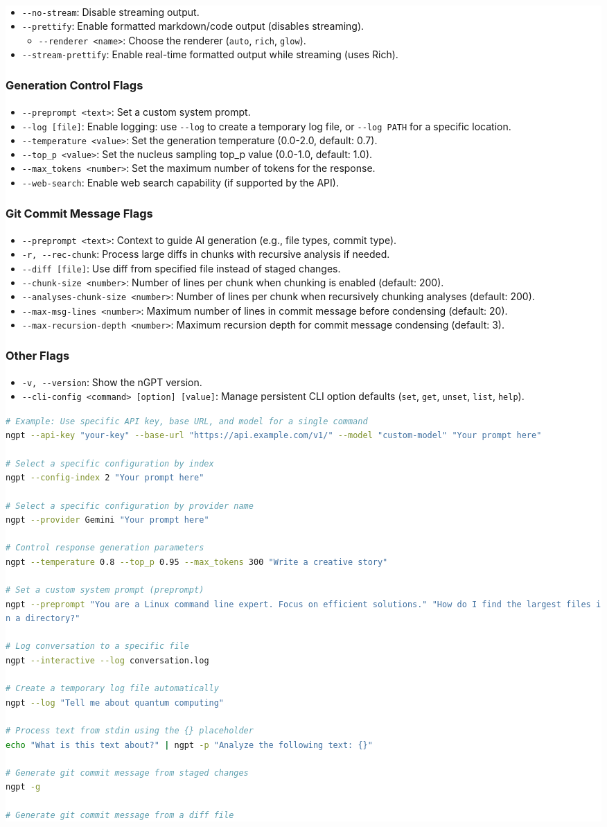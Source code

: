 - `--no-stream`: Disable streaming output.
- `--prettify`: Enable formatted markdown/code output (disables streaming).
  - `--renderer <name>`: Choose the renderer (`auto`, `rich`, `glow`).
- `--stream-prettify`: Enable real-time formatted output while streaming (uses Rich).

### Generation Control Flags

- `--preprompt <text>`: Set a custom system prompt.
- `--log [file]`: Enable logging: use `--log` to create a temporary log file, or `--log PATH` for a specific location.
- `--temperature <value>`: Set the generation temperature (0.0-2.0, default: 0.7).
- `--top_p <value>`: Set the nucleus sampling top_p value (0.0-1.0, default: 1.0).
- `--max_tokens <number>`: Set the maximum number of tokens for the response.
- `--web-search`: Enable web search capability (if supported by the API).

### Git Commit Message Flags

- `--preprompt <text>`: Context to guide AI generation (e.g., file types, commit type).
- `-r, --rec-chunk`: Process large diffs in chunks with recursive analysis if needed.
- `--diff [file]`: Use diff from specified file instead of staged changes.
- `--chunk-size <number>`: Number of lines per chunk when chunking is enabled (default: 200).
- `--analyses-chunk-size <number>`: Number of lines per chunk when recursively chunking analyses (default: 200).
- `--max-msg-lines <number>`: Maximum number of lines in commit message before condensing (default: 20).
- `--max-recursion-depth <number>`: Maximum recursion depth for commit message condensing (default: 3).

### Other Flags

- `-v, --version`: Show the nGPT version.
- `--cli-config <command> [option] [value]`: Manage persistent CLI option defaults (`set`, `get`, `unset`, `list`, `help`).

```bash
# Example: Use specific API key, base URL, and model for a single command
ngpt --api-key "your-key" --base-url "https://api.example.com/v1/" --model "custom-model" "Your prompt here"

# Select a specific configuration by index
ngpt --config-index 2 "Your prompt here"

# Select a specific configuration by provider name
ngpt --provider Gemini "Your prompt here"

# Control response generation parameters
ngpt --temperature 0.8 --top_p 0.95 --max_tokens 300 "Write a creative story"

# Set a custom system prompt (preprompt)
ngpt --preprompt "You are a Linux command line expert. Focus on efficient solutions." "How do I find the largest files in a directory?"

# Log conversation to a specific file
ngpt --interactive --log conversation.log

# Create a temporary log file automatically
ngpt --log "Tell me about quantum computing"

# Process text from stdin using the {} placeholder
echo "What is this text about?" | ngpt -p "Analyze the following text: {}"

# Generate git commit message from staged changes
ngpt -g

# Generate git commit message from a diff file
```